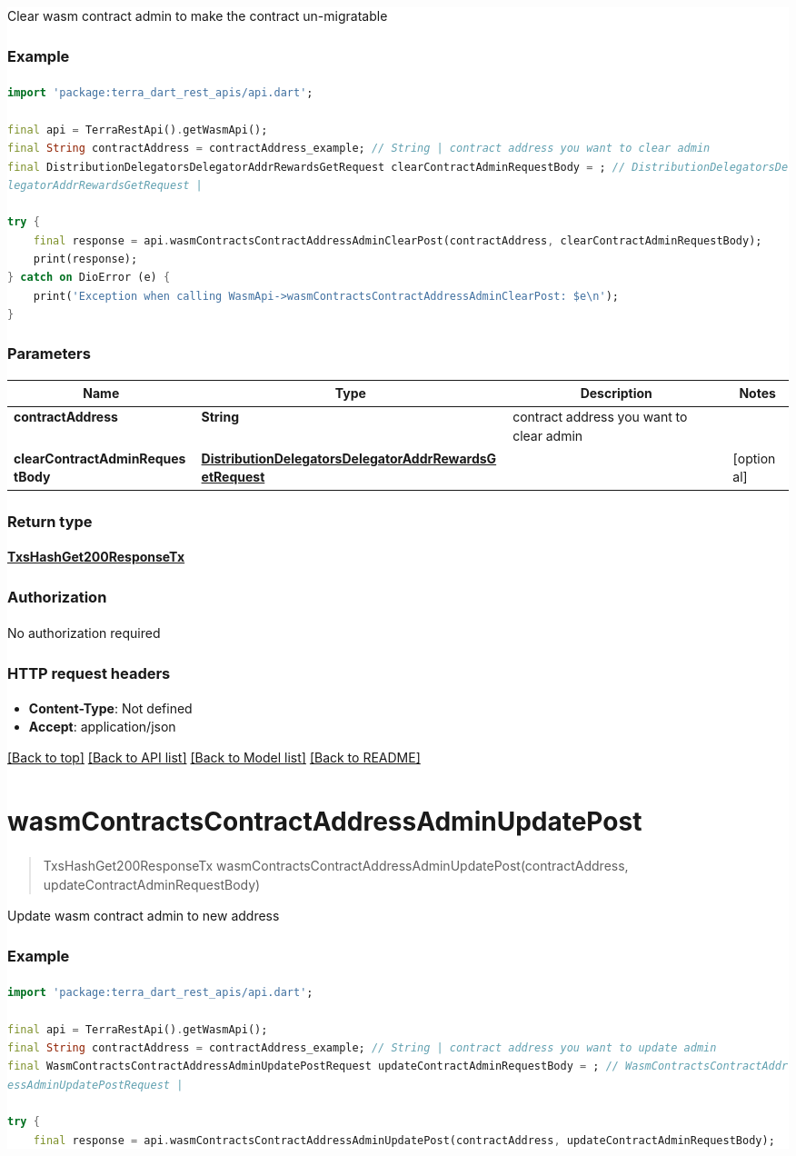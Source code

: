 Clear wasm contract admin to make the contract un-migratable

### Example
```dart
import 'package:terra_dart_rest_apis/api.dart';

final api = TerraRestApi().getWasmApi();
final String contractAddress = contractAddress_example; // String | contract address you want to clear admin
final DistributionDelegatorsDelegatorAddrRewardsGetRequest clearContractAdminRequestBody = ; // DistributionDelegatorsDelegatorAddrRewardsGetRequest | 

try {
    final response = api.wasmContractsContractAddressAdminClearPost(contractAddress, clearContractAdminRequestBody);
    print(response);
} catch on DioError (e) {
    print('Exception when calling WasmApi->wasmContractsContractAddressAdminClearPost: $e\n');
}
```

### Parameters

Name | Type | Description  | Notes
------------- | ------------- | ------------- | -------------
 **contractAddress** | **String**| contract address you want to clear admin | 
 **clearContractAdminRequestBody** | [**DistributionDelegatorsDelegatorAddrRewardsGetRequest**](DistributionDelegatorsDelegatorAddrRewardsGetRequest.md)|  | [optional] 

### Return type

[**TxsHashGet200ResponseTx**](TxsHashGet200ResponseTx.md)

### Authorization

No authorization required

### HTTP request headers

 - **Content-Type**: Not defined
 - **Accept**: application/json

[[Back to top]](#) [[Back to API list]](../README.md#documentation-for-api-endpoints) [[Back to Model list]](../README.md#documentation-for-models) [[Back to README]](../README.md)

# **wasmContractsContractAddressAdminUpdatePost**
> TxsHashGet200ResponseTx wasmContractsContractAddressAdminUpdatePost(contractAddress, updateContractAdminRequestBody)

Update wasm contract admin to new address

### Example
```dart
import 'package:terra_dart_rest_apis/api.dart';

final api = TerraRestApi().getWasmApi();
final String contractAddress = contractAddress_example; // String | contract address you want to update admin
final WasmContractsContractAddressAdminUpdatePostRequest updateContractAdminRequestBody = ; // WasmContractsContractAddressAdminUpdatePostRequest | 

try {
    final response = api.wasmContractsContractAddressAdminUpdatePost(contractAddress, updateContractAdminRequestBody);
```